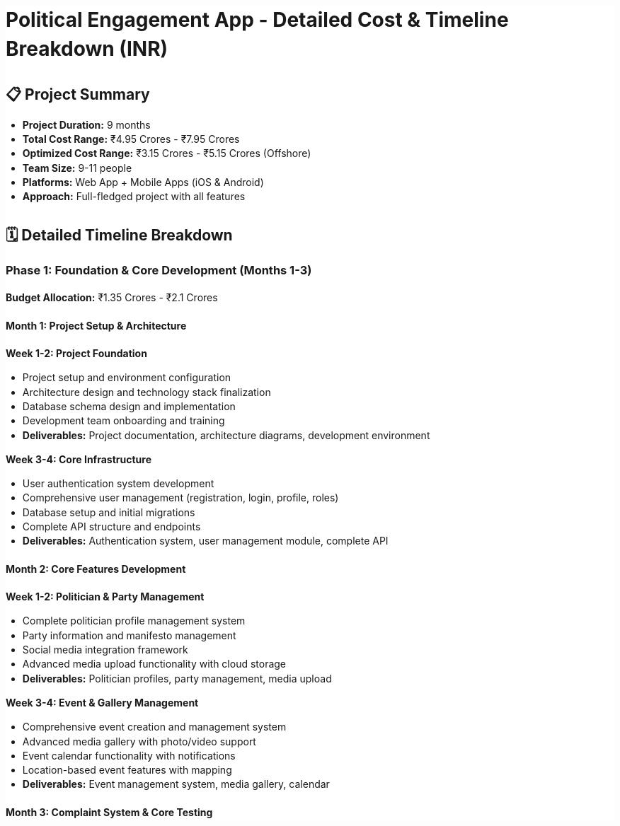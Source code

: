 # Political Engagement App - Detailed Cost & Timeline Breakdown (INR)

## 📋 Project Summary

- **Project Duration:** 9 months
- **Total Cost Range:** ₹4.95 Crores - ₹7.95 Crores
- **Optimized Cost Range:** ₹3.15 Crores - ₹5.15 Crores (Offshore)
- **Team Size:** 9-11 people
- **Platforms:** Web App + Mobile Apps (iOS & Android)
- **Approach:** Full-fledged project with all features

## 🗓 Detailed Timeline Breakdown

### Phase 1: Foundation & Core Development (Months 1-3)

**Budget Allocation:** ₹1.35 Crores - ₹2.1 Crores

#### Month 1: Project Setup & Architecture

**Week 1-2: Project Foundation**
- Project setup and environment configuration
- Architecture design and technology stack finalization
- Database schema design and implementation
- Development team onboarding and training
- **Deliverables:** Project documentation, architecture diagrams, development environment

**Week 3-4: Core Infrastructure**
- User authentication system development
- Comprehensive user management (registration, login, profile, roles)
- Database setup and initial migrations
- Complete API structure and endpoints
- **Deliverables:** Authentication system, user management module, complete API

#### Month 2: Core Features Development

**Week 1-2: Politician & Party Management**
- Complete politician profile management system
- Party information and manifesto management
- Social media integration framework
- Advanced media upload functionality with cloud storage
- **Deliverables:** Politician profiles, party management, media upload

**Week 3-4: Event & Gallery Management**
- Comprehensive event creation and management system
- Advanced media gallery with photo/video support
- Event calendar functionality with notifications
- Location-based event features with mapping
- **Deliverables:** Event management system, media gallery, calendar

#### Month 3: Complaint System & Core Testing

